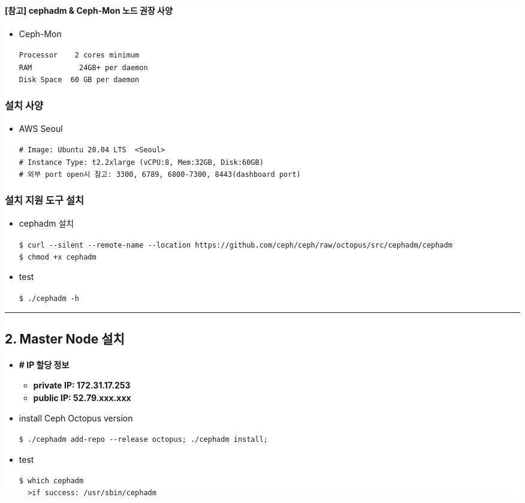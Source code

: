 #### [참고] cephadm & Ceph-Mon 노드 권장 사양
- Ceph-Mon
    ```
    Processor    2 cores minimum
    RAM           24GB+ per daemon
    Disk Space  60 GB per daemon
    ```

### 설치 사양
- AWS Seoul
    ```
    # Image: Ubuntu 20.04 LTS  <Seoul>
    # Instance Type: t2.2xlarge (vCPU:8, Mem:32GB, Disk:60GB)
    # 외부 port open시 참고: 3300, 6789, 6800-7300, 8443(dashboard port)
    ```

### 설치 지원 도구 설치
- cephadm 설치
    ```
    $ curl --silent --remote-name --location https://github.com/ceph/ceph/raw/octopus/src/cephadm/cephadm
    $ chmod +x cephadm
    ```
- test
    ```
    $ ./cephadm -h
    ```

------
## 2. Master Node 설치 
- **# IP 할당 정보**
  - **private IP: 172.31.17.253**
  - **public IP: 52.79.xxx.xxx**

- install Ceph Octopus version
    ```
    $ ./cephadm add-repo --release octopus; ./cephadm install;
    ```
- test
    ```
    $ which cephadm
      >if success: /usr/sbin/cephadm
    ```

